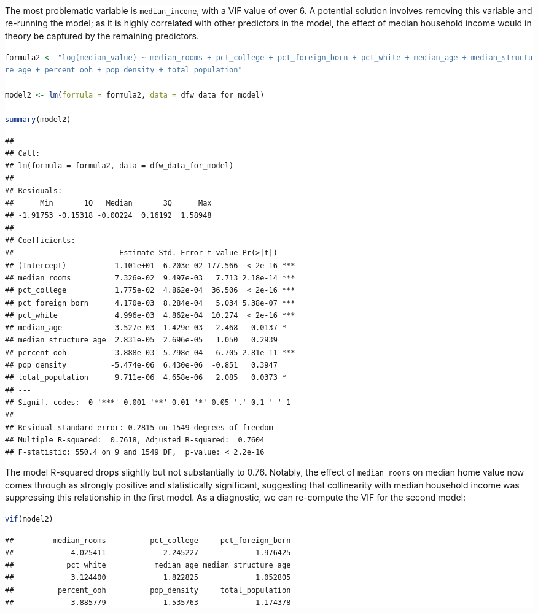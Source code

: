 The most problematic variable is `median_income`, with a VIF value of over 6. A potential solution involves removing this variable and re-running the model; as it is highly correlated with other predictors in the model, the effect of median household income would in theory be captured by the remaining predictors.


```r
formula2 <- "log(median_value) ~ median_rooms + pct_college + pct_foreign_born + pct_white + median_age + median_structure_age + percent_ooh + pop_density + total_population"

model2 <- lm(formula = formula2, data = dfw_data_for_model)

summary(model2)
```

```
## 
## Call:
## lm(formula = formula2, data = dfw_data_for_model)
## 
## Residuals:
##      Min       1Q   Median       3Q      Max 
## -1.91753 -0.15318 -0.00224  0.16192  1.58948 
## 
## Coefficients:
##                        Estimate Std. Error t value Pr(>|t|)    
## (Intercept)           1.101e+01  6.203e-02 177.566  < 2e-16 ***
## median_rooms          7.326e-02  9.497e-03   7.713 2.18e-14 ***
## pct_college           1.775e-02  4.862e-04  36.506  < 2e-16 ***
## pct_foreign_born      4.170e-03  8.284e-04   5.034 5.38e-07 ***
## pct_white             4.996e-03  4.862e-04  10.274  < 2e-16 ***
## median_age            3.527e-03  1.429e-03   2.468   0.0137 *  
## median_structure_age  2.831e-05  2.696e-05   1.050   0.2939    
## percent_ooh          -3.888e-03  5.798e-04  -6.705 2.81e-11 ***
## pop_density          -5.474e-06  6.430e-06  -0.851   0.3947    
## total_population      9.711e-06  4.658e-06   2.085   0.0373 *  
## ---
## Signif. codes:  0 '***' 0.001 '**' 0.01 '*' 0.05 '.' 0.1 ' ' 1
## 
## Residual standard error: 0.2815 on 1549 degrees of freedom
## Multiple R-squared:  0.7618,	Adjusted R-squared:  0.7604 
## F-statistic: 550.4 on 9 and 1549 DF,  p-value: < 2.2e-16
```

The model R-squared drops slightly but not substantially to 0.76. Notably, the effect of `median_rooms` on median home value now comes through as strongly positive and statistically significant, suggesting that collinearity with median household income was suppressing this relationship in the first model. As a diagnostic, we can re-compute the VIF for the second model:


```r
vif(model2)
```

```
##         median_rooms          pct_college     pct_foreign_born 
##             4.025411             2.245227             1.976425 
##            pct_white           median_age median_structure_age 
##             3.124400             1.822825             1.052805 
##          percent_ooh          pop_density     total_population 
##             3.885779             1.535763             1.174378
```

